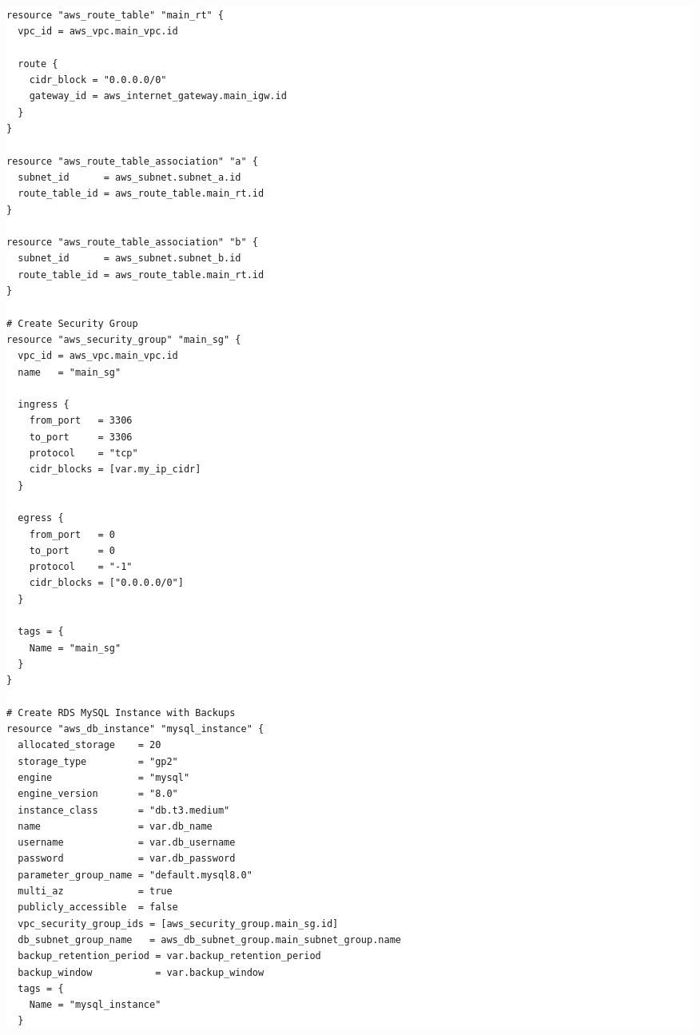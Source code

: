 ```hcl
resource "aws_route_table" "main_rt" {
  vpc_id = aws_vpc.main_vpc.id

  route {
    cidr_block = "0.0.0.0/0"
    gateway_id = aws_internet_gateway.main_igw.id
  }
}

resource "aws_route_table_association" "a" {
  subnet_id      = aws_subnet.subnet_a.id
  route_table_id = aws_route_table.main_rt.id
}

resource "aws_route_table_association" "b" {
  subnet_id      = aws_subnet.subnet_b.id
  route_table_id = aws_route_table.main_rt.id
}

# Create Security Group
resource "aws_security_group" "main_sg" {
  vpc_id = aws_vpc.main_vpc.id
  name   = "main_sg"

  ingress {
    from_port   = 3306
    to_port     = 3306
    protocol    = "tcp"
    cidr_blocks = [var.my_ip_cidr]
  }

  egress {
    from_port   = 0
    to_port     = 0
    protocol    = "-1"
    cidr_blocks = ["0.0.0.0/0"]
  }

  tags = {
    Name = "main_sg"
  }
}

# Create RDS MySQL Instance with Backups
resource "aws_db_instance" "mysql_instance" {
  allocated_storage    = 20
  storage_type         = "gp2"
  engine               = "mysql"
  engine_version       = "8.0"
  instance_class       = "db.t3.medium"
  name                 = var.db_name
  username             = var.db_username
  password             = var.db_password
  parameter_group_name = "default.mysql8.0"
  multi_az             = true
  publicly_accessible  = false
  vpc_security_group_ids = [aws_security_group.main_sg.id]
  db_subnet_group_name   = aws_db_subnet_group.main_subnet_group.name
  backup_retention_period = var.backup_retention_period
  backup_window           = var.backup_window
  tags = {
    Name = "mysql_instance"
  }
```